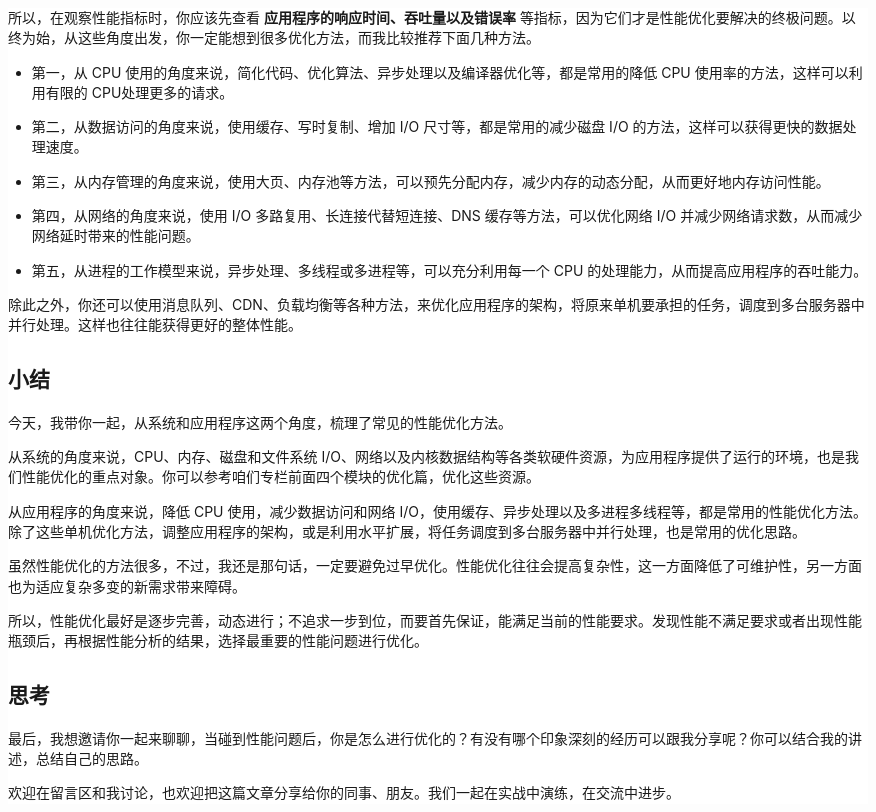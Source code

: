 所以，在观察性能指标时，你应该先查看 **应用程序的响应时间、吞吐量以及错误率** 等指标，因为它们才是性能优化要解决的终极问题。以终为始，从这些角度出发，你一定能想到很多优化方法，而我比较推荐下面几种方法。

- 第一，从 CPU 使用的角度来说，简化代码、优化算法、异步处理以及编译器优化等，都是常用的降低 CPU 使用率的方法，这样可以利用有限的 CPU处理更多的请求。

- 第二，从数据访问的角度来说，使用缓存、写时复制、增加 I/O 尺寸等，都是常用的减少磁盘 I/O 的方法，这样可以获得更快的数据处理速度。

- 第三，从内存管理的角度来说，使用大页、内存池等方法，可以预先分配内存，减少内存的动态分配，从而更好地内存访问性能。

- 第四，从网络的角度来说，使用 I/O 多路复用、长连接代替短连接、DNS 缓存等方法，可以优化网络 I/O 并减少网络请求数，从而减少网络延时带来的性能问题。

- 第五，从进程的工作模型来说，异步处理、多线程或多进程等，可以充分利用每一个 CPU 的处理能力，从而提高应用程序的吞吐能力。


除此之外，你还可以使用消息队列、CDN、负载均衡等各种方法，来优化应用程序的架构，将原来单机要承担的任务，调度到多台服务器中并行处理。这样也往往能获得更好的整体性能。

## 小结

今天，我带你一起，从系统和应用程序这两个角度，梳理了常见的性能优化方法。

从系统的角度来说，CPU、内存、磁盘和文件系统 I/O、网络以及内核数据结构等各类软硬件资源，为应用程序提供了运行的环境，也是我们性能优化的重点对象。你可以参考咱们专栏前面四个模块的优化篇，优化这些资源。

从应用程序的角度来说，降低 CPU 使用，减少数据访问和网络 I/O，使用缓存、异步处理以及多进程多线程等，都是常用的性能优化方法。除了这些单机优化方法，调整应用程序的架构，或是利用水平扩展，将任务调度到多台服务器中并行处理，也是常用的优化思路。

虽然性能优化的方法很多，不过，我还是那句话，一定要避免过早优化。性能优化往往会提高复杂性，这一方面降低了可维护性，另一方面也为适应复杂多变的新需求带来障碍。

所以，性能优化最好是逐步完善，动态进行；不追求一步到位，而要首先保证，能满足当前的性能要求。发现性能不满足要求或者出现性能瓶颈后，再根据性能分析的结果，选择最重要的性能问题进行优化。

## 思考

最后，我想邀请你一起来聊聊，当碰到性能问题后，你是怎么进行优化的？有没有哪个印象深刻的经历可以跟我分享呢？你可以结合我的讲述，总结自己的思路。

欢迎在留言区和我讨论，也欢迎把这篇文章分享给你的同事、朋友。我们一起在实战中演练，在交流中进步。